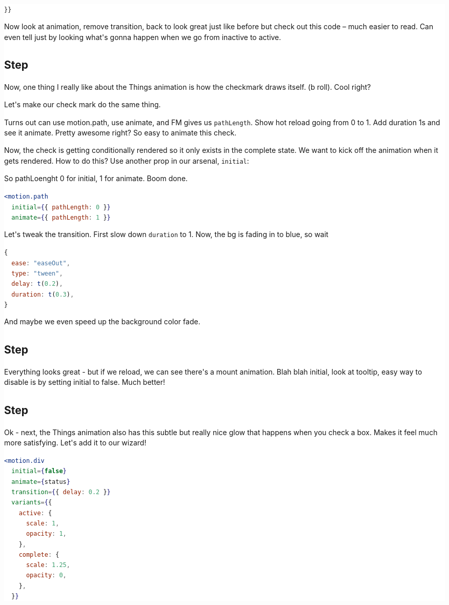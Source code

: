 ```jsx
}}
```

Now look at animation, remove transition, back to look great just like before but check out this code – much easier to read. Can even tell just by looking what's gonna happen when we go from inactive to active.

## Step

Now, one thing I really like about the Things animation is how the checkmark draws itself. (b roll). Cool right?

Let's make our check mark do the same thing.

Turns out can use motion.path, use animate, and FM gives us `pathLength`. Show hot reload going from 0 to 1. Add duration 1s and see it animate. Pretty awesome right? So easy to animate this check.

Now, the check is getting conditionally rendered so it only exists in the complete state. We want to kick off the animation when it gets rendered. How to do this? Use another prop in our arsenal, `initial`:

So pathLoenght 0 for initial, 1 for animate. Boom done.

```jsx
<motion.path
  initial={{ pathLength: 0 }}
  animate={{ pathLength: 1 }}
```

Let's tweak the transition. First slow down `duration` to 1. Now, the bg is fading in to blue, so wait

```js
{
  ease: "easeOut",
  type: "tween",
  delay: t(0.2),
  duration: t(0.3),
}
```

And maybe we even speed up the background color fade.

## Step

Everything looks great - but if we reload, we can see there's a mount animation. Blah blah initial, look at tooltip, easy way to disable is by setting initial to false. Much better!

## Step

Ok - next, the Things animation also has this subtle but really nice glow that happens when you check a box. Makes it feel much more satisfying. Let's add it to our wizard!

```jsx
<motion.div
  initial={false}
  animate={status}
  transition={{ delay: 0.2 }}
  variants={{
    active: {
      scale: 1,
      opacity: 1,
    },
    complete: {
      scale: 1.25,
      opacity: 0,
    },
  }}
```